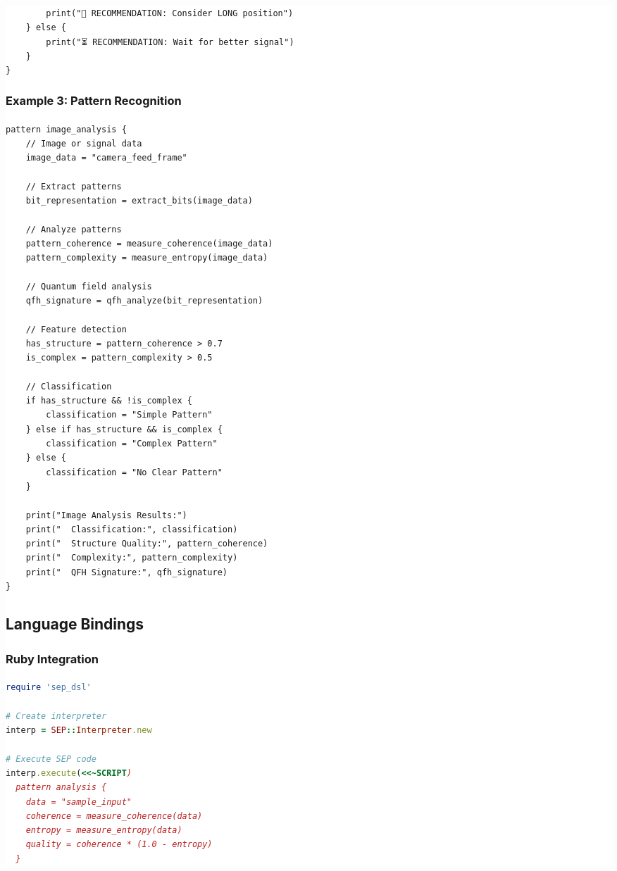 ```sep
        print("🚀 RECOMMENDATION: Consider LONG position")
    } else {
        print("⏳ RECOMMENDATION: Wait for better signal")
    }
}
```

### Example 3: Pattern Recognition

```sep
pattern image_analysis {
    // Image or signal data
    image_data = "camera_feed_frame"
    
    // Extract patterns
    bit_representation = extract_bits(image_data)
    
    // Analyze patterns
    pattern_coherence = measure_coherence(image_data)
    pattern_complexity = measure_entropy(image_data)
    
    // Quantum field analysis
    qfh_signature = qfh_analyze(bit_representation)
    
    // Feature detection
    has_structure = pattern_coherence > 0.7
    is_complex = pattern_complexity > 0.5
    
    // Classification
    if has_structure && !is_complex {
        classification = "Simple Pattern"
    } else if has_structure && is_complex {
        classification = "Complex Pattern"
    } else {
        classification = "No Clear Pattern"
    }
    
    print("Image Analysis Results:")
    print("  Classification:", classification)
    print("  Structure Quality:", pattern_coherence)
    print("  Complexity:", pattern_complexity)
    print("  QFH Signature:", qfh_signature)
}
```

## Language Bindings

### Ruby Integration

```ruby
require 'sep_dsl'

# Create interpreter
interp = SEP::Interpreter.new

# Execute SEP code
interp.execute(<<~SCRIPT)
  pattern analysis {
    data = "sample_input"
    coherence = measure_coherence(data)
    entropy = measure_entropy(data)
    quality = coherence * (1.0 - entropy)
  }
```